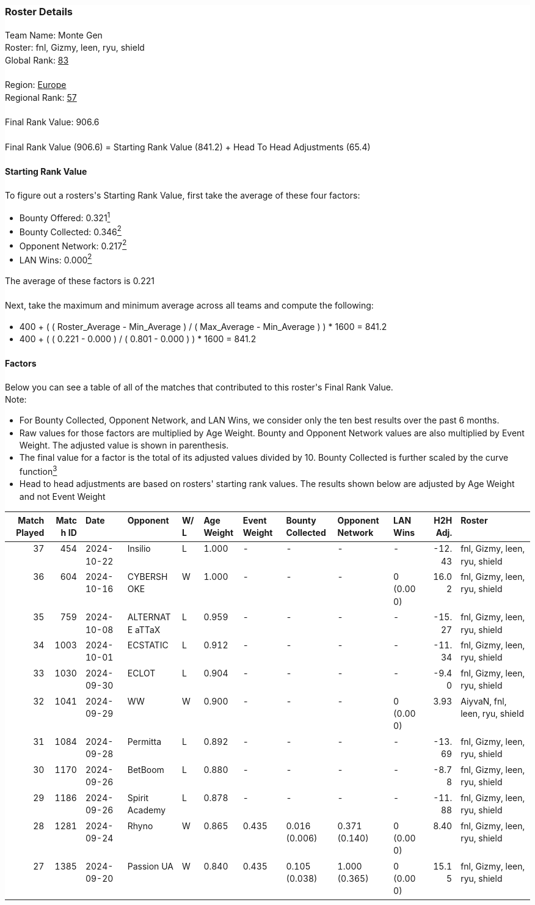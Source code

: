 ### Roster Details<br />
Team Name: Monte Gen<br />
Roster: fnl, Gizmy, leen, ryu, shield<br />
Global Rank: [83](../../standings_global_2024_11_13.md)<br />
<br />
Region: [Europe]( ../../standings_europe_2024_11_13.md)<br />
Regional Rank: [57]( ../../standings_europe_2024_11_13.md)<br />
<br />
Final Rank Value:  906.6<br />
<br />
Final Rank Value (906.6) = Starting Rank Value (841.2) + Head To Head Adjustments (65.4)<br />

#### Starting Rank Value<br />
To figure out a rosters's Starting Rank Value, first take the average of these four factors:<br />
- Bounty Offered: 0.321[<sup>1</sup>](#table2)
- Bounty Collected: 0.346[<sup>2</sup>](#table1)
- Opponent Network: 0.217[<sup>2</sup>](#table1)
- LAN Wins: 0.000[<sup>2</sup>](#table1)

The average of these factors is 0.221<br />
<br />
Next, take the maximum and minimum average across all teams and compute the following:<br />
- 400 + ( ( Roster_Average - Min_Average ) / ( Max_Average - Min_Average ) ) * 1600 = 841.2
- 400 + ( ( 0.221 - 0.000 ) / ( 0.801 - 0.000 ) ) * 1600 = 841.2


#### Factors<br />
Below you can see a table of all of the matches that contributed to this roster's Final Rank Value.<br />
Note:<br />

- For Bounty Collected, Opponent Network, and LAN Wins, we consider only the ten best results over the past 6 months.
- Raw values for those factors are multiplied by Age Weight. Bounty and Opponent Network values are also multiplied by Event Weight. The adjusted value is shown in parenthesis.
- The final value for a factor is the total of its adjusted values divided by 10. Bounty Collected is further scaled by the curve function[<sup>3</sup>](#curveFunction)
- Head to head adjustments are based on rosters' starting rank values. The results shown below are adjusted by Age Weight and not Event Weight
<span id="table1"></span><br />


| Match Played | Match ID | Date       | Opponent          | W/L | Age Weight | Event Weight | Bounty Collected | Opponent Network | LAN Wins  | H2H Adj. | Roster                         |
| -: | -: | :- | :- | :- | :- | :- | :- | :- | :- | -: | :- |
|           37 |      454 | 2024-10-22 | Insilio           | L   | 1.000      | -            | -                | -                | -         |   -12.43 | fnl, Gizmy, leen, ryu, shield  |
|           36 |      604 | 2024-10-16 | CYBERSHOKE        | W   | 1.000      | -            | -                | -                | 0 (0.000) |    16.02 | fnl, Gizmy, leen, ryu, shield  |
|           35 |      759 | 2024-10-08 | ALTERNATE aTTaX   | L   | 0.959      | -            | -                | -                | -         |   -15.27 | fnl, Gizmy, leen, ryu, shield  |
|           34 |     1003 | 2024-10-01 | ECSTATIC          | L   | 0.912      | -            | -                | -                | -         |   -11.34 | fnl, Gizmy, leen, ryu, shield  |
|           33 |     1030 | 2024-09-30 | ECLOT             | L   | 0.904      | -            | -                | -                | -         |    -9.40 | fnl, Gizmy, leen, ryu, shield  |
|           32 |     1041 | 2024-09-29 | WW                | W   | 0.900      | -            | -                | -                | 0 (0.000) |     3.93 | AiyvaN, fnl, leen, ryu, shield |
|           31 |     1084 | 2024-09-28 | Permitta          | L   | 0.892      | -            | -                | -                | -         |   -13.69 | fnl, Gizmy, leen, ryu, shield  |
|           30 |     1170 | 2024-09-26 | BetBoom           | L   | 0.880      | -            | -                | -                | -         |    -8.78 | fnl, Gizmy, leen, ryu, shield  |
|           29 |     1186 | 2024-09-26 | Spirit Academy    | L   | 0.878      | -            | -                | -                | -         |   -11.88 | fnl, Gizmy, leen, ryu, shield  |
|           28 |     1281 | 2024-09-24 | Rhyno             | W   | 0.865      | 0.435        | 0.016 (0.006)    | 0.371 (0.140)    | 0 (0.000) |     8.40 | fnl, Gizmy, leen, ryu, shield  |
|           27 |     1385 | 2024-09-20 | Passion UA        | W   | 0.840      | 0.435        | 0.105 (0.038)    | 1.000 (0.365)    | 0 (0.000) |    15.15 | fnl, Gizmy, leen, ryu, shield  |
